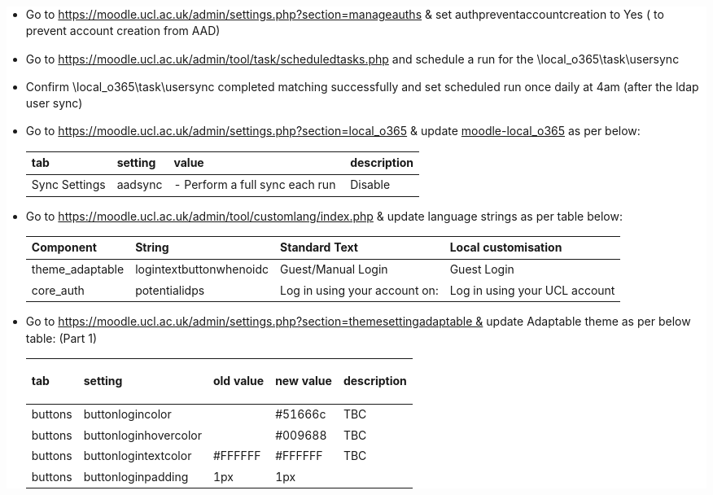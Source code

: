 -   Go to <https://moodle.ucl.ac.uk/admin/settings.php?section=manageauths> & set authpreventaccountcreation to Yes ( to prevent account creation from AAD)
-   Go to <https://moodle.ucl.ac.uk/admin/tool/task/scheduledtasks.php> and schedule a run for the \\local\_o365\\task\\usersync 
-   Confirm \\local\_o365\\task\\usersync completed matching successfully and set scheduled run once daily at 4am (after the ldap user sync)
-   Go to <https://moodle.ucl.ac.uk/admin/settings.php?section=local_o365> & update [moodle-local\_o365](https://github.com/Microsoft/moodle-local_o365) as per below:

    | tab           | setting | value                             | description |
    |---------------|---------|-----------------------------------|-------------|
    | Sync Settings | aadsync | -   Perform a full sync each run  | Disable     |

-   Go to <https://moodle.ucl.ac.uk/admin/tool/customlang/index.php> & update language strings as per table below:

    | Component        | String                  | Standard Text                 | Local customisation           |
    |------------------|-------------------------|-------------------------------|-------------------------------|
    | theme\_adaptable | logintextbuttonwhenoidc | Guest/Manual Login            | Guest Login                   |
    | core\_auth       | potentialidps           | Log in using your account on: | Log in using your UCL account |

-   Go to https://moodle.ucl.ac.uk/admin/settings.php?section=themesettingadaptable & update Adaptable theme as per below table: (Part 1)

    <table>
    <thead>
    <tr class="header">
    <th><p>tab</p></th>
    <th><p>setting</p></th>
    <th><p>old value</p></th>
    <th><p>new value</p></th>
    <th><p>description</p></th>
    </tr>
    </thead>
    <tbody>
    <tr class="odd">
    <td>buttons</td>
    <td>buttonlogincolor</td>
    <td><br />
    </td>
    <td>#51666c</td>
    <td>TBC</td>
    </tr>
    <tr class="even">
    <td>buttons</td>
    <td>buttonloginhovercolor</td>
    <td><br />
    </td>
    <td>#009688</td>
    <td>TBC</td>
    </tr>
    <tr class="odd">
    <td>buttons</td>
    <td>buttonlogintextcolor</td>
    <td>#FFFFFF</td>
    <td>#FFFFFF</td>
    <td>TBC</td>
    </tr>
    <tr class="even">
    <td>buttons</td>
    <td>buttonloginpadding</td>
    <td>1px</td>
    <td>1px</td>
    <td><br />